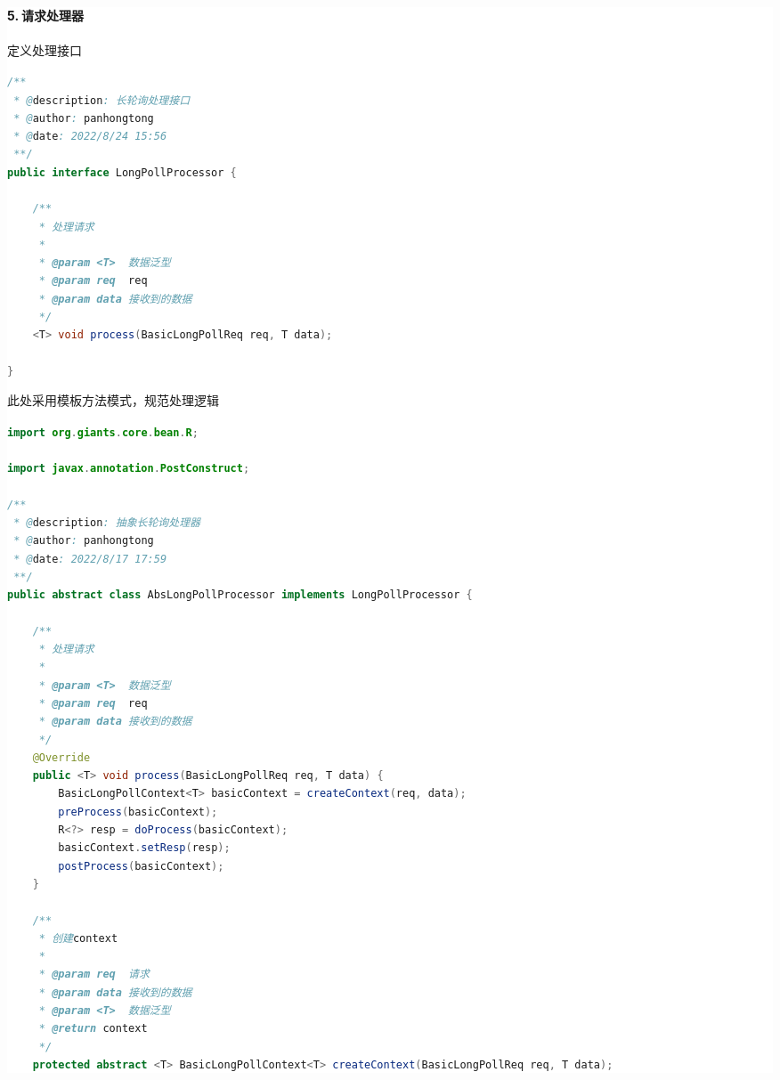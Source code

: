 ```java
```

#### 5. 请求处理器

定义处理接口

```java
/**
 * @description: 长轮询处理接口
 * @author: panhongtong
 * @date: 2022/8/24 15:56
 **/
public interface LongPollProcessor {

    /**
     * 处理请求
     *
     * @param <T>  数据泛型
     * @param req  req
     * @param data 接收到的数据
     */
    <T> void process(BasicLongPollReq req, T data);

}
```

此处采用模板方法模式，规范处理逻辑

```java
import org.giants.core.bean.R;

import javax.annotation.PostConstruct;

/**
 * @description: 抽象长轮询处理器
 * @author: panhongtong
 * @date: 2022/8/17 17:59
 **/
public abstract class AbsLongPollProcessor implements LongPollProcessor {

    /**
     * 处理请求
     *
     * @param <T>  数据泛型
     * @param req  req
     * @param data 接收到的数据
     */
    @Override
    public <T> void process(BasicLongPollReq req, T data) {
        BasicLongPollContext<T> basicContext = createContext(req, data);
        preProcess(basicContext);
        R<?> resp = doProcess(basicContext);
        basicContext.setResp(resp);
        postProcess(basicContext);
    }

    /**
     * 创建context
     *
     * @param req  请求
     * @param data 接收到的数据
     * @param <T>  数据泛型
     * @return context
     */
    protected abstract <T> BasicLongPollContext<T> createContext(BasicLongPollReq req, T data);
```